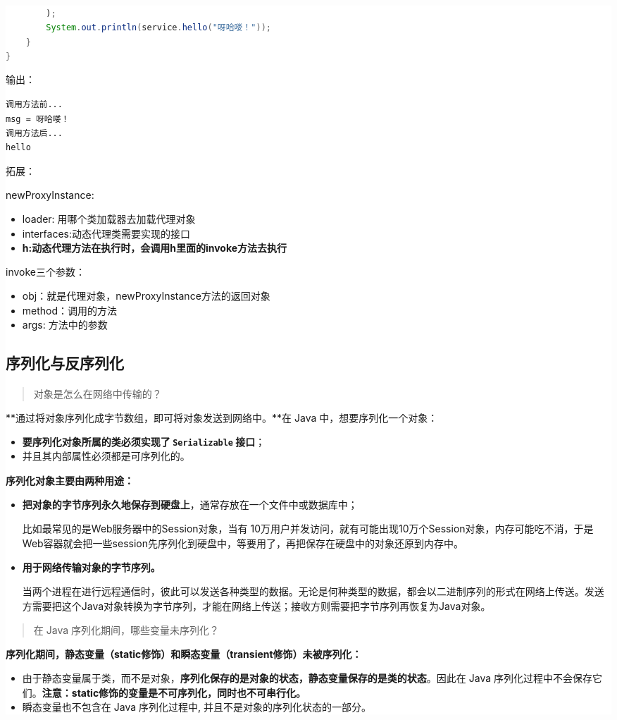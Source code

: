 ```java
        );
        System.out.println(service.hello("呀哈喽！"));
    }
}
```

输出：



```undefined
调用方法前...
msg = 呀哈喽！
调用方法后...
hello
```

拓展：

newProxyInstance:

- loader: 用哪个类加载器去加载代理对象
- interfaces:动态代理类需要实现的接口
- **h:动态代理方法在执行时，会调用h里面的invoke方法去执行**

invoke三个参数：

- obj：就是代理对象，newProxyInstance方法的返回对象
- method：调用的方法
- args: 方法中的参数

## 序列化与反序列化

> 对象是怎么在网络中传输的？

**通过将对象序列化成字节数组，即可将对象发送到网络中。**在 Java 中，想要序列化一个对象：

- **要序列化对象所属的类必须实现了 `Serializable` 接口**；
- 并且其内部属性必须都是可序列化的。

**序列化对象主要由两种用途：**

- **把对象的字节序列永久地保存到硬盘上**，通常存放在一个文件中或数据库中；

  比如最常见的是Web服务器中的Session对象，当有 10万用户并发访问，就有可能出现10万个Session对象，内存可能吃不消，于是Web容器就会把一些session先序列化到硬盘中，等要用了，再把保存在硬盘中的对象还原到内存中。

- **用于网络传输对象的字节序列。**

  当两个进程在进行远程通信时，彼此可以发送各种类型的数据。无论是何种类型的数据，都会以二进制序列的形式在网络上传送。发送方需要把这个Java对象转换为字节序列，才能在网络上传送；接收方则需要把字节序列再恢复为Java对象。

> 在 Java 序列化期间，哪些变量未序列化？

**序列化期间，静态变量（static修饰）和瞬态变量（transient修饰）未被序列化：**

- 由于静态变量属于类，而不是对象，**序列化保存的是对象的状态，静态变量保存的是类的状态**。因此在 Java 序列化过程中不会保存它们。**注意：static修饰的变量是不可序列化，同时也不可串行化。**
- 瞬态变量也不包含在 Java 序列化过程中, 并且不是对象的序列化状态的一部分。
